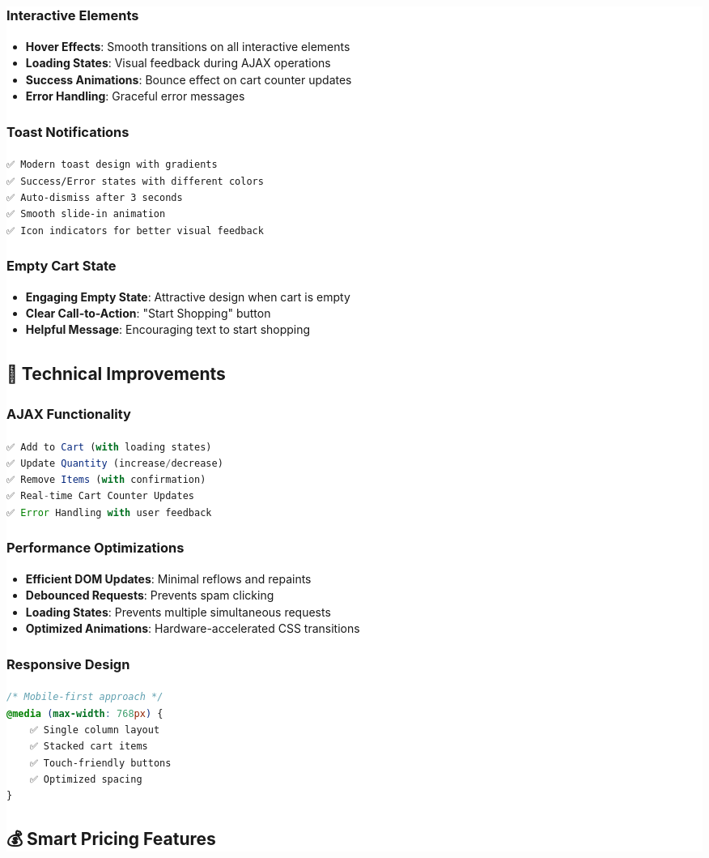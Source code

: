 ### Interactive Elements
- **Hover Effects**: Smooth transitions on all interactive elements
- **Loading States**: Visual feedback during AJAX operations
- **Success Animations**: Bounce effect on cart counter updates
- **Error Handling**: Graceful error messages

### Toast Notifications
```css
✅ Modern toast design with gradients
✅ Success/Error states with different colors
✅ Auto-dismiss after 3 seconds
✅ Smooth slide-in animation
✅ Icon indicators for better visual feedback
```

### Empty Cart State
- **Engaging Empty State**: Attractive design when cart is empty
- **Clear Call-to-Action**: "Start Shopping" button
- **Helpful Message**: Encouraging text to start shopping

## 🔧 **Technical Improvements**

### AJAX Functionality
```javascript
✅ Add to Cart (with loading states)
✅ Update Quantity (increase/decrease)
✅ Remove Items (with confirmation)
✅ Real-time Cart Counter Updates
✅ Error Handling with user feedback
```

### Performance Optimizations
- **Efficient DOM Updates**: Minimal reflows and repaints
- **Debounced Requests**: Prevents spam clicking
- **Loading States**: Prevents multiple simultaneous requests
- **Optimized Animations**: Hardware-accelerated CSS transitions

### Responsive Design
```css
/* Mobile-first approach */
@media (max-width: 768px) {
    ✅ Single column layout
    ✅ Stacked cart items
    ✅ Touch-friendly buttons
    ✅ Optimized spacing
}
```

## 💰 **Smart Pricing Features**
